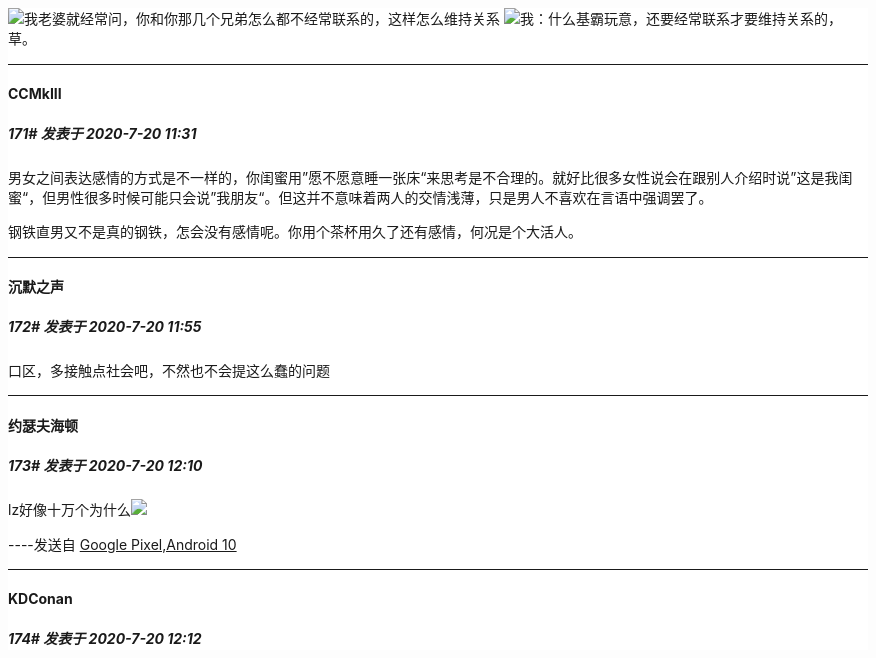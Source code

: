<img src="https://static.saraba1st.com/image/smiley/face2017/067.png" referrerpolicy="no-referrer">我老婆就经常问，你和你那几个兄弟怎么都不经常联系的，这样怎么维持关系
<img src="https://static.saraba1st.com/image/smiley/face2017/067.png" referrerpolicy="no-referrer">我：什么基霸玩意，还要经常联系才要维持关系的，草。







-----

####  CCMkIII  
##### 171#       发表于 2020-7-20 11:31




男女之间表达感情的方式是不一样的，你闺蜜用”愿不愿意睡一张床“来思考是不合理的。就好比很多女性说会在跟别人介绍时说”这是我闺蜜“，但男性很多时候可能只会说”我朋友“。但这并不意味着两人的交情浅薄，只是男人不喜欢在言语中强调罢了。

钢铁直男又不是真的钢铁，怎会没有感情呢。你用个茶杯用久了还有感情，何况是个大活人。







-----

####  沉默之声  
##### 172#       发表于 2020-7-20 11:55




口区，多接触点社会吧，不然也不会提这么蠢的问题







-----

####  约瑟夫海顿  
##### 173#       发表于 2020-7-20 12:10




lz好像十万个为什么<img src="https://static.saraba1st.com/image/smiley/face2017/213.gif" referrerpolicy="no-referrer">


----发送自 [Google Pixel,Android 10](http://stage1.5j4m.com/?1.36)







-----

####  KDConan  
##### 174#       发表于 2020-7-20 12:12
